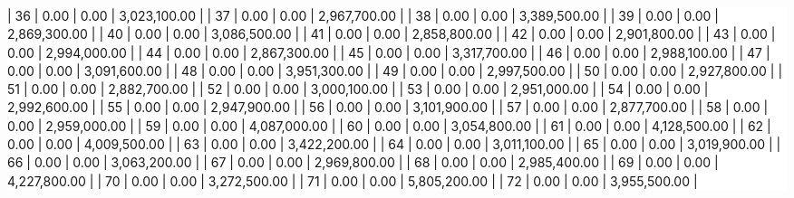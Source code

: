 |              36 |            0.00 |            0.00 |    3,023,100.00 |
|              37 |            0.00 |            0.00 |    2,967,700.00 |
|              38 |            0.00 |            0.00 |    3,389,500.00 |
|              39 |            0.00 |            0.00 |    2,869,300.00 |
|              40 |            0.00 |            0.00 |    3,086,500.00 |
|              41 |            0.00 |            0.00 |    2,858,800.00 |
|              42 |            0.00 |            0.00 |    2,901,800.00 |
|              43 |            0.00 |            0.00 |    2,994,000.00 |
|              44 |            0.00 |            0.00 |    2,867,300.00 |
|              45 |            0.00 |            0.00 |    3,317,700.00 |
|              46 |            0.00 |            0.00 |    2,988,100.00 |
|              47 |            0.00 |            0.00 |    3,091,600.00 |
|              48 |            0.00 |            0.00 |    3,951,300.00 |
|              49 |            0.00 |            0.00 |    2,997,500.00 |
|              50 |            0.00 |            0.00 |    2,927,800.00 |
|              51 |            0.00 |            0.00 |    2,882,700.00 |
|              52 |            0.00 |            0.00 |    3,000,100.00 |
|              53 |            0.00 |            0.00 |    2,951,000.00 |
|              54 |            0.00 |            0.00 |    2,992,600.00 |
|              55 |            0.00 |            0.00 |    2,947,900.00 |
|              56 |            0.00 |            0.00 |    3,101,900.00 |
|              57 |            0.00 |            0.00 |    2,877,700.00 |
|              58 |            0.00 |            0.00 |    2,959,000.00 |
|              59 |            0.00 |            0.00 |    4,087,000.00 |
|              60 |            0.00 |            0.00 |    3,054,800.00 |
|              61 |            0.00 |            0.00 |    4,128,500.00 |
|              62 |            0.00 |            0.00 |    4,009,500.00 |
|              63 |            0.00 |            0.00 |    3,422,200.00 |
|              64 |            0.00 |            0.00 |    3,011,100.00 |
|              65 |            0.00 |            0.00 |    3,019,900.00 |
|              66 |            0.00 |            0.00 |    3,063,200.00 |
|              67 |            0.00 |            0.00 |    2,969,800.00 |
|              68 |            0.00 |            0.00 |    2,985,400.00 |
|              69 |            0.00 |            0.00 |    4,227,800.00 |
|              70 |            0.00 |            0.00 |    3,272,500.00 |
|              71 |            0.00 |            0.00 |    5,805,200.00 |
|              72 |            0.00 |            0.00 |    3,955,500.00 |